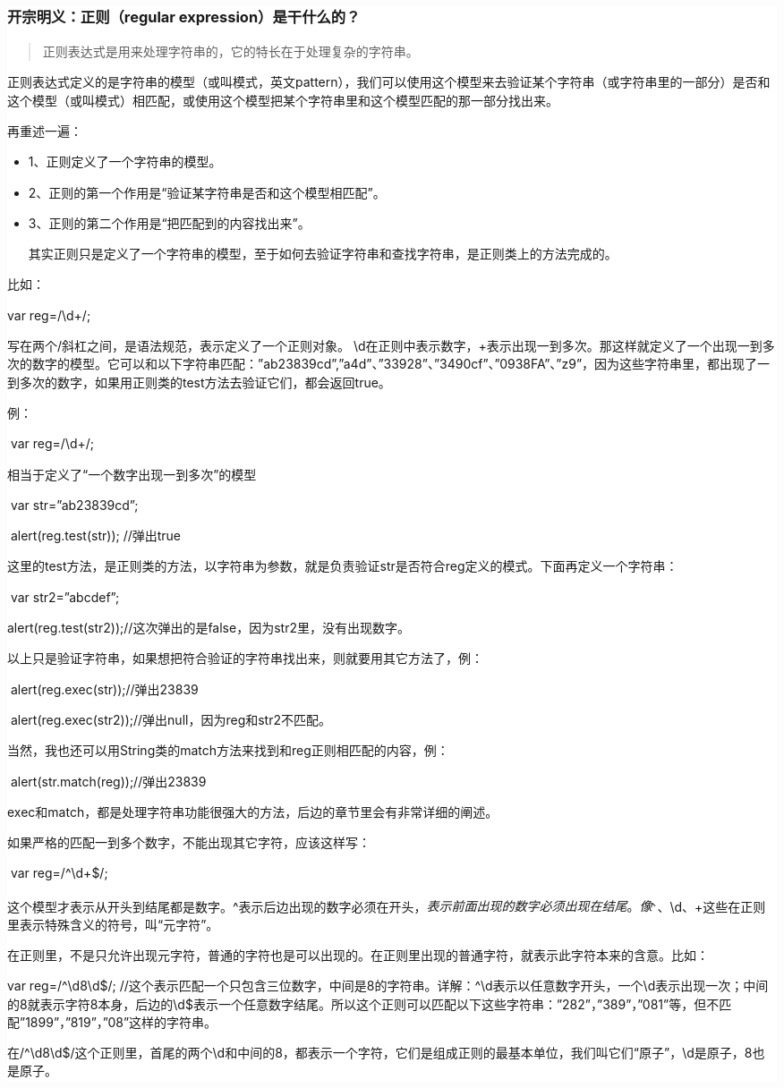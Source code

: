 ### 	  开宗明义：正则（regular expression）是干什么的？

> 正则表达式是用来处理字符串的，它的特长在于处理复杂的字符串。

​	正则表达式定义的是字符串的模型（或叫模式，英文pattern），我们可以使用这个模型来去验证某个字符串（或字符串里的一部分）是否和这个模型（或叫模式）相匹配，或使用这个模型把某个字符串里和这个模型匹配的那一部分找出来。

再重述一遍：

- 1、正则定义了一个字符串的模型。
- 2、正则的第一个作用是“验证某字符串是否和这个模型相匹配”。
- 3、正则的第二个作用是“把匹配到的内容找出来”。

  其实正则只是定义了一个字符串的模型，至于如何去验证字符串和查找字符串，是正则类上的方法完成的。

比如：

var reg=/\d+/;

写在两个/斜杠之间，是语法规范，表示定义了一个正则对象。 \d在正则中表示数字，+表示出现一到多次。那这样就定义了一个出现一到多次的数字的模型。它可以和以下字符串匹配：”ab23839cd”,”a4d”、”33928”、”3490cf”、”0938FA”、”z9”，因为这些字符串里，都出现了一到多次的数字，如果用正则类的test方法去验证它们，都会返回true。

例：

​	  var reg=/\d+/;    

 相当于定义了“一个数字出现一到多次”的模型

​       var str=”ab23839cd”;

​	   alert(reg.test(str)); //弹出true

这里的test方法，是正则类的方法，以字符串为参数，就是负责验证str是否符合reg定义的模式。下面再定义一个字符串：

​	var str2=”abcdef”;

​	alert(reg.test(str2));//这次弹出的是false，因为str2里，没有出现数字。

以上只是验证字符串，如果想把符合验证的字符串找出来，则就要用其它方法了，例：

​	alert(reg.exec(str));//弹出23839

​	alert(reg.exec(str2));//弹出null，因为reg和str2不匹配。

当然，我也还可以用String类的match方法来找到和reg正则相匹配的内容，例：

​	alert(str.match(reg));//弹出23839

​	exec和match，都是处理字符串功能很强大的方法，后边的章节里会有非常详细的阐述。

 

如果严格的匹配一到多个数字，不能出现其它字符，应该这样写：

​	var reg=/^\d+$/;

这个模型才表示从开头到结尾都是数字。^表示后边出现的数字必须在开头，$表示前面出现的数字必须出现在结尾。像^、$、\d、+这些在正则里表示特殊含义的符号，叫“元字符”。

在正则里，不是只允许出现元字符，普通的字符也是可以出现的。在正则里出现的普通字符，就表示此字符本来的含意。比如：

var reg=/^\d8\d$/;  //这个表示匹配一个只包含三位数字，中间是8的字符串。详解：^\d表示以任意数字开头，一个\d表示出现一次；中间的8就表示字符8本身，后边的\d$表示一个任意数字结尾。所以这个正则可以匹配以下这些字符串：”282”，”389”，”081”等，但不匹配”1899”，”819”，”08”这样的字符串。

在/^\d8\d$/这个正则里，首尾的两个\d和中间的8，都表示一个字符，它们是组成正则的最基本单位，我们叫它们“原子”，\d是原子，8也是原子。
